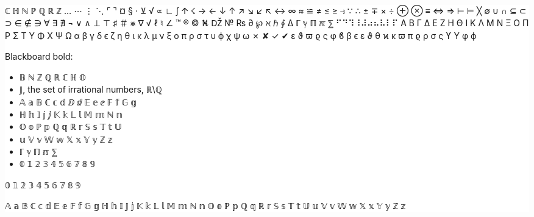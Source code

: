 ℂ ℍ ℕ ℙ ℚ ℝ ℤ 
… ⋯ ⋮ ⋱ 
⌜ ⌝ ¤ § · ⊻ √ ∝ ∟ ∫ 
𐌣 ☇ → ← ↓ ↑ ↗ ↘ ↙ ↖ ↔
∞ ≈ ≌ ≠ ≤ ≥ ⥽ ∵ ∴ ± ∓ × ÷
⊕ ⊗ ≡ ⇔ ⇒ ⊢ ⊨ 
╳ ∅ ∪ ∩ ⊆ ⊂ ⊃ 
∈ ∉ ∋ ∀ ∃ ∄ 
¬ ∨ ∧ ⊥ ⊤ 
♯ ＃ ⨳ ∇ √ ℓ ♮ ∠
™ ® © ⛕ Ǆ № ₨
∂ ℘ ℵ ℏ
∮ ∆ ℾ ℽ ℿ ℼ ⅀
⠋⠙⠹⠸⠼⠴⠦⠧⠇⠏ 
A B Γ Δ  E Z H Θ  I K Λ M  N Ξ O Π  P Σ T Υ  Φ X Ψ Ω
α β γ δ  ϵ ζ η θ  ι κ λ μ  ν ξ o π  ρ σ τ υ  ϕ χ ψ ω
✗ ✘ ✓ ✔
ε ϑ ϖ ϱ ς φ
ϐ β  ϵ ε  ϑ θ  ϰ κ  ϖ π  ϱ ρ  σ ς  ϒ Υ  φ ϕ


Blackboard bold:
- 𝔹 ℕ ℤ ℚ ℝ ℂ ℍ 𝕆
- 𝕁, the set of irrational numbers, ℝ\ℚ
- 𝔸 𝕒 𝔹 ℂ 𝕔 𝕕 ⅅ ⅆ 𝔼 𝕖 ⅇ 𝔽 𝕗 𝔾 𝕘
- ℍ 𝕙 𝕀 𝕛 ⅉ 𝕂 𝕜 𝕃 𝕝 𝕄 𝕞 ℕ 𝕟 
- 𝕆 𝕠 ℙ 𝕡 ℚ 𝕢 ℝ 𝕣 𝕊 𝕤 𝕋 𝕥 𝕌
- 𝕦 𝕍 𝕧 𝕎 𝕨 𝕏 𝕩 𝕐 𝕪 ℤ 𝕫
- ℾ ℽ ℿ ℼ ⅀
- 𝟘 𝟙 𝟚 𝟛 𝟜 𝟝 𝟞 𝟟 𝟠 𝟡


𝟘 𝟙 𝟚 𝟛 𝟜 𝟝 𝟞 𝟟 𝟠 𝟡

𝔸 𝕒 
𝔹 
ℂ 𝕔 
  𝕕 
𝔼 𝕖
𝔽 𝕗
𝔾 𝕘
ℍ 𝕙
𝕀 
𝕁 𝕛
𝕂 𝕜
𝕃 𝕝
𝕄 𝕞
ℕ 𝕟
𝕆 𝕠
ℙ 𝕡
ℚ 𝕢
ℝ 𝕣
𝕊 𝕤
𝕋 𝕥
𝕌 𝕦
𝕍 𝕧
𝕎 𝕨
𝕏 𝕩
𝕐 𝕪
ℤ 𝕫
